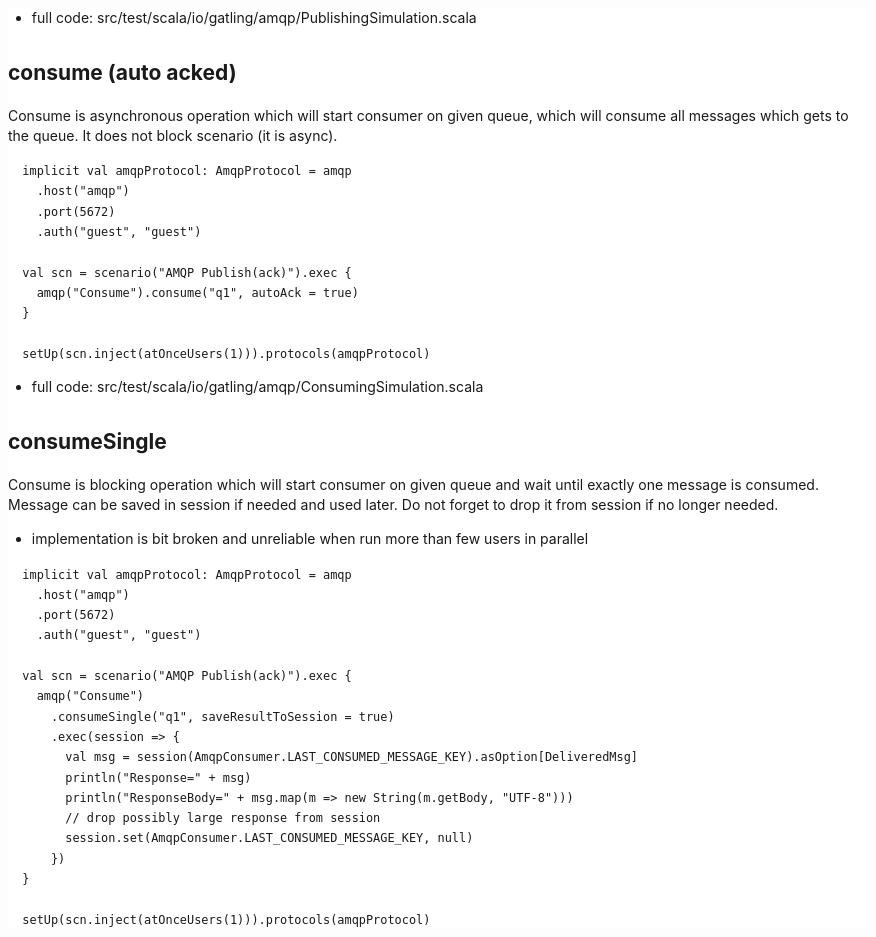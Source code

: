 - full code: src/test/scala/io/gatling/amqp/PublishingSimulation.scala

## consume (auto acked)

Consume is asynchronous operation which will start consumer on given
queue, which will consume all messages which gets to the queue. It does
not block scenario (it is async).


```
  implicit val amqpProtocol: AmqpProtocol = amqp
    .host("amqp")
    .port(5672)
    .auth("guest", "guest")

  val scn = scenario("AMQP Publish(ack)").exec {
    amqp("Consume").consume("q1", autoAck = true)
  }

  setUp(scn.inject(atOnceUsers(1))).protocols(amqpProtocol)
```

- full code: src/test/scala/io/gatling/amqp/ConsumingSimulation.scala

## consumeSingle

Consume is blocking operation which will start consumer on given
queue and wait until exactly one message is consumed. Message can be
saved in session if needed and used later. Do not forget to drop it from
session if no longer needed.

- implementation is bit broken and unreliable when run more than few
users in parallel


```
  implicit val amqpProtocol: AmqpProtocol = amqp
    .host("amqp")
    .port(5672)
    .auth("guest", "guest")

  val scn = scenario("AMQP Publish(ack)").exec {
    amqp("Consume")
      .consumeSingle("q1", saveResultToSession = true)
      .exec(session => {
        val msg = session(AmqpConsumer.LAST_CONSUMED_MESSAGE_KEY).asOption[DeliveredMsg]
        println("Response=" + msg)
        println("ResponseBody=" + msg.map(m => new String(m.getBody, "UTF-8")))
        // drop possibly large response from session
        session.set(AmqpConsumer.LAST_CONSUMED_MESSAGE_KEY, null)
      })
  }

  setUp(scn.inject(atOnceUsers(1))).protocols(amqpProtocol)
```
